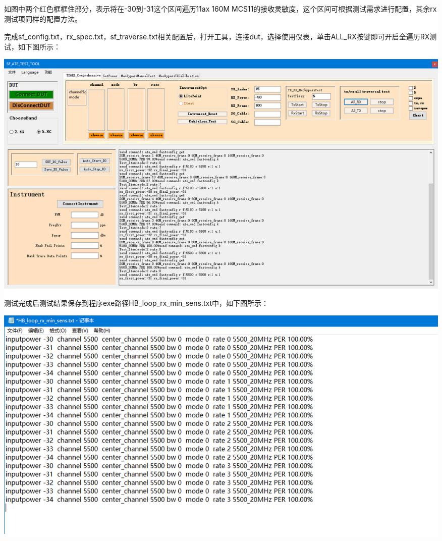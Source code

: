 如图中两个红色框框住部分，表示将在-30到-31这个区间遍历11ax 160M MCS11的接收灵敏度，这个区间可根据测试需求进行配置，其余rx测试项同样的配置方法。

完成sf_config.txt，rx_spec.txt，sf_traverse.txt相关配置后，打开工具，连接dut，选择使用仪表，单击ALL_RX按键即可开启全遍历RX测试，如下图所示：

![all-rx.png](/assets/images/wifi6/ate_tool/all-rx.png)

测试完成后测试结果保存到程序exe路径HB_loop_rx_min_sens.txt中，如下图所示：

![all_rx_log.png](/assets/images/wifi6/ate_tool/all_rx_log.png)
